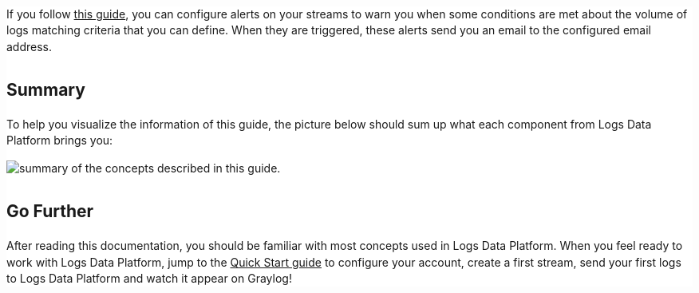 If you follow [this guide](/pages/manage_and_operate/observability/logs_data_platform/alerting_stream), you can configure alerts on your streams to warn you when some conditions are met about the volume of logs matching criteria that you can define. When they are triggered, these alerts send you an email to the configured email address.

## Summary

To help you visualize the information of this guide, the picture below should sum up what each component from Logs Data Platform brings you:

![ summary of the concepts described in this guide.](images/concepts.png)

## Go Further

After reading this documentation, you should be familiar with most concepts used in Logs Data Platform. When you feel ready to work with Logs Data Platform, jump to the [Quick Start guide](/pages/manage_and_operate/observability/logs_data_platform/getting_started_quick_start) to configure your account, create a first stream, send your first logs to Logs Data Platform and watch it appear on Graylog!
